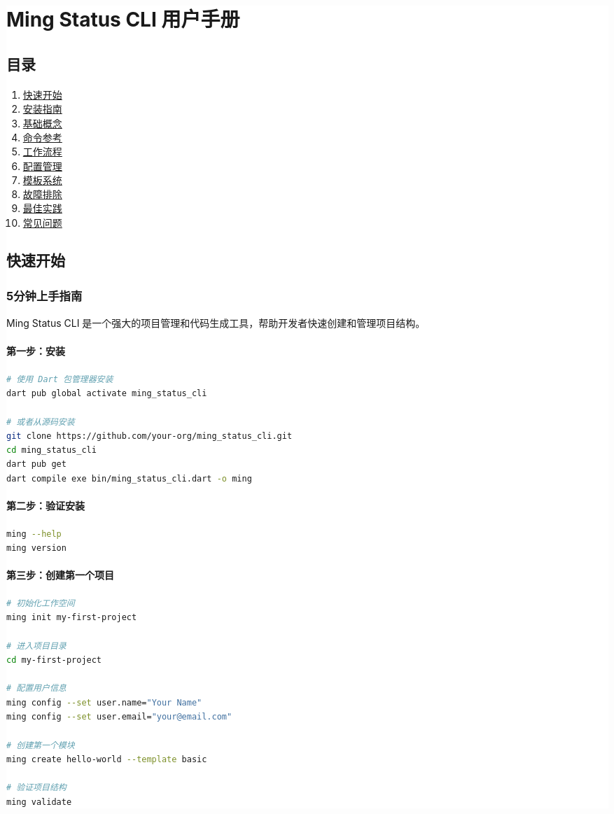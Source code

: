 # Ming Status CLI 用户手册

## 目录

1. [快速开始](#快速开始)
2. [安装指南](#安装指南)
3. [基础概念](#基础概念)
4. [命令参考](#命令参考)
5. [工作流程](#工作流程)
6. [配置管理](#配置管理)
7. [模板系统](#模板系统)
8. [故障排除](#故障排除)
9. [最佳实践](#最佳实践)
10. [常见问题](#常见问题)

## 快速开始

### 5分钟上手指南

Ming Status CLI 是一个强大的项目管理和代码生成工具，帮助开发者快速创建和管理项目结构。

#### 第一步：安装
```bash
# 使用 Dart 包管理器安装
dart pub global activate ming_status_cli

# 或者从源码安装
git clone https://github.com/your-org/ming_status_cli.git
cd ming_status_cli
dart pub get
dart compile exe bin/ming_status_cli.dart -o ming
```

#### 第二步：验证安装
```bash
ming --help
ming version
```

#### 第三步：创建第一个项目
```bash
# 初始化工作空间
ming init my-first-project

# 进入项目目录
cd my-first-project

# 配置用户信息
ming config --set user.name="Your Name"
ming config --set user.email="your@email.com"

# 创建第一个模块
ming create hello-world --template basic

# 验证项目结构
ming validate
```
